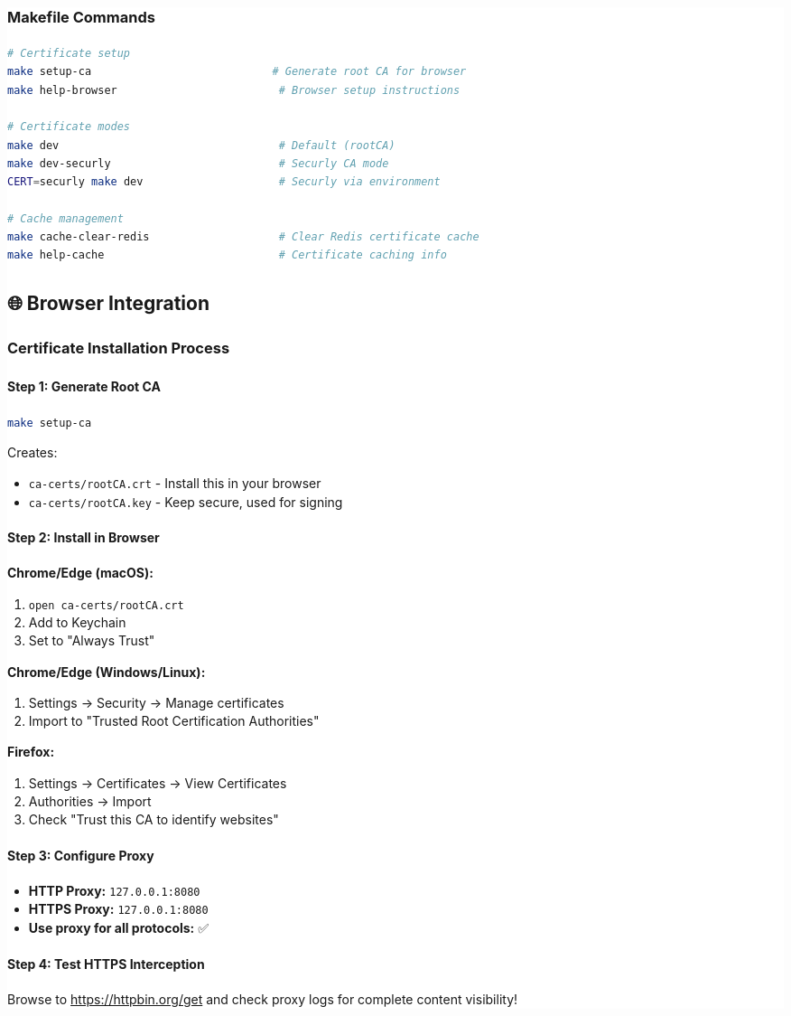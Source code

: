 ### **Makefile Commands**
```bash
# Certificate setup
make setup-ca                            # Generate root CA for browser
make help-browser                         # Browser setup instructions

# Certificate modes
make dev                                  # Default (rootCA)
make dev-securly                          # Securly CA mode
CERT=securly make dev                     # Securly via environment

# Cache management  
make cache-clear-redis                    # Clear Redis certificate cache
make help-cache                           # Certificate caching info
```

## 🌐 Browser Integration

### **Certificate Installation Process**

#### **Step 1: Generate Root CA**
```bash
make setup-ca
```

Creates:
- `ca-certs/rootCA.crt` - Install this in your browser
- `ca-certs/rootCA.key` - Keep secure, used for signing

#### **Step 2: Install in Browser**

**Chrome/Edge (macOS):**
1. `open ca-certs/rootCA.crt`
2. Add to Keychain
3. Set to "Always Trust"

**Chrome/Edge (Windows/Linux):**
1. Settings → Security → Manage certificates
2. Import to "Trusted Root Certification Authorities"

**Firefox:**
1. Settings → Certificates → View Certificates
2. Authorities → Import
3. Check "Trust this CA to identify websites"

#### **Step 3: Configure Proxy**
- **HTTP Proxy:** `127.0.0.1:8080`  
- **HTTPS Proxy:** `127.0.0.1:8080`
- **Use proxy for all protocols:** ✅

#### **Step 4: Test HTTPS Interception**
Browse to https://httpbin.org/get and check proxy logs for complete content visibility!

